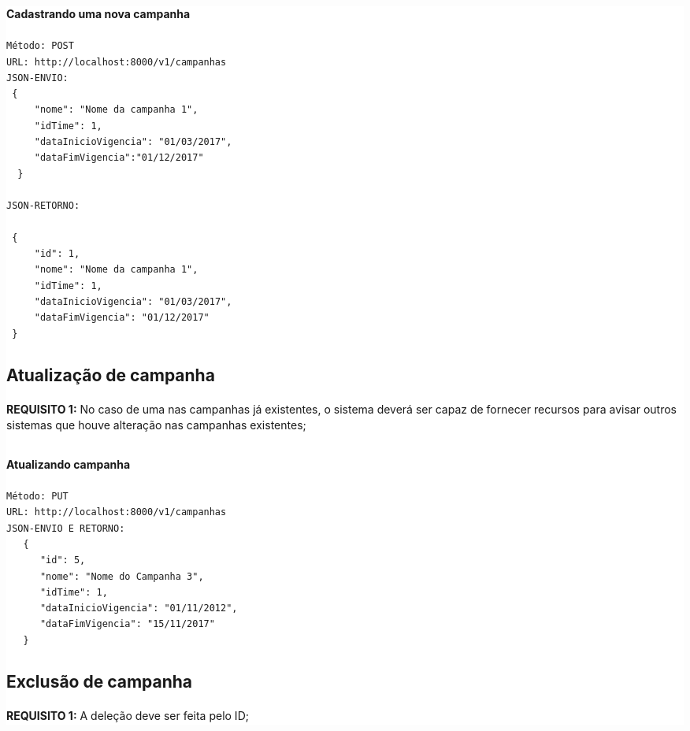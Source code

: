##

 

#### Cadastrando uma nova campanha
	
    Método: POST
    URL: http://localhost:8000/v1/campanhas
    JSON-ENVIO:
     {
   		 "nome": "Nome da campanha 1",
  		 "idTime": 1,
   		 "dataInicioVigencia": "01/03/2017",
  	     "dataFimVigencia":"01/12/2017"
	  }
   
  	JSON-RETORNO:
    
     {
   		 "id": 1,
   		 "nome": "Nome da campanha 1",
   		 "idTime": 1,
    	 "dataInicioVigencia": "01/03/2017",
    	 "dataFimVigencia": "01/12/2017"
	 }
       




## Atualização de campanha

**REQUISITO 1:**	No caso de uma nas campanhas já existentes, o sistema deverá ser capaz de fornecer recursos para avisar outros sistemas que houve alteração nas campanhas existentes;

##

#### Atualizando campanha

    Método: PUT
	URL: http://localhost:8000/v1/campanhas
	JSON-ENVIO E RETORNO: 
	   {
          "id": 5,
          "nome": "Nome do Campanha 3",
          "idTime": 1,
          "dataInicioVigencia": "01/11/2012",
          "dataFimVigencia": "15/11/2017"
       }

  

## Exclusão de campanha

**REQUISITO 1:** A deleção deve ser feita pelo ID;

##

